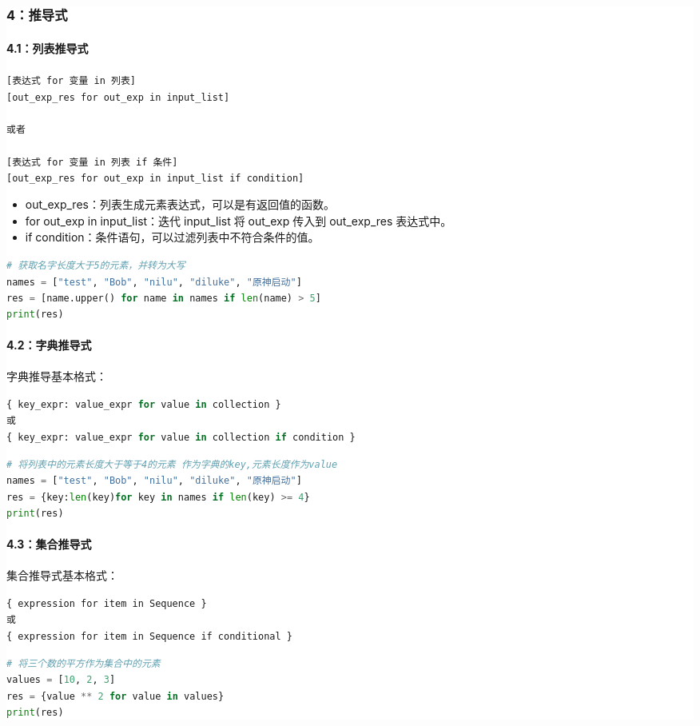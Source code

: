 ### 4：推导式

#### 4.1：列表推导式

```
[表达式 for 变量 in 列表] 
[out_exp_res for out_exp in input_list]

或者 

[表达式 for 变量 in 列表 if 条件]
[out_exp_res for out_exp in input_list if condition]
```

- out_exp_res：列表生成元素表达式，可以是有返回值的函数。
- for out_exp in input_list：迭代 input_list 将 out_exp 传入到 out_exp_res 表达式中。
- if condition：条件语句，可以过滤列表中不符合条件的值。

```python
# 获取名字长度大于5的元素，并转为大写
names = ["test", "Bob", "nilu", "diluke", "原神启动"]
res = [name.upper() for name in names if len(name) > 5]
print(res)
```

#### 4.2：字典推导式

字典推导基本格式：

```python
{ key_expr: value_expr for value in collection }
或
{ key_expr: value_expr for value in collection if condition }
```

```python
# 将列表中的元素长度大于等于4的元素 作为字典的key,元素长度作为value
names = ["test", "Bob", "nilu", "diluke", "原神启动"]
res = {key:len(key)for key in names if len(key) >= 4}
print(res)
```

#### 4.3：集合推导式

集合推导式基本格式：

```
{ expression for item in Sequence }
或
{ expression for item in Sequence if conditional }
```

```python
# 将三个数的平方作为集合中的元素
values = [10, 2, 3]
res = {value ** 2 for value in values}
print(res)
```
